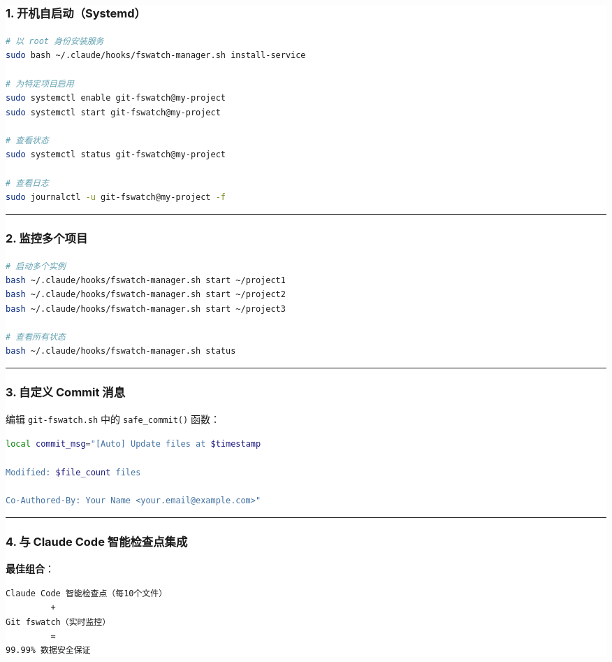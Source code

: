 ### 1. 开机自启动（Systemd）

```bash
# 以 root 身份安装服务
sudo bash ~/.claude/hooks/fswatch-manager.sh install-service

# 为特定项目启用
sudo systemctl enable git-fswatch@my-project
sudo systemctl start git-fswatch@my-project

# 查看状态
sudo systemctl status git-fswatch@my-project

# 查看日志
sudo journalctl -u git-fswatch@my-project -f
```

---

### 2. 监控多个项目

```bash
# 启动多个实例
bash ~/.claude/hooks/fswatch-manager.sh start ~/project1
bash ~/.claude/hooks/fswatch-manager.sh start ~/project2
bash ~/.claude/hooks/fswatch-manager.sh start ~/project3

# 查看所有状态
bash ~/.claude/hooks/fswatch-manager.sh status
```

---

### 3. 自定义 Commit 消息

编辑 `git-fswatch.sh` 中的 `safe_commit()` 函数：

```bash
local commit_msg="[Auto] Update files at $timestamp

Modified: $file_count files

Co-Authored-By: Your Name <your.email@example.com>"
```

---

### 4. 与 Claude Code 智能检查点集成

**最佳组合**：

```
Claude Code 智能检查点（每10个文件）
         +
Git fswatch（实时监控）
         =
99.99% 数据安全保证
```

